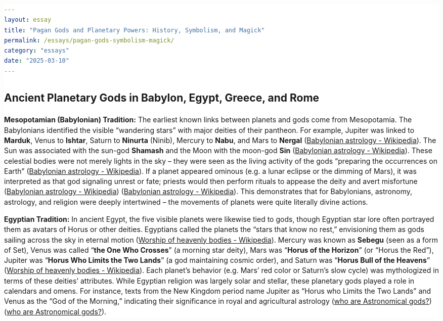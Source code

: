 ```yaml
---
layout: essay
title: "Pagan Gods and Planetary Powers: History, Symbolism, and Magick"
permalink: /essays/pagan-gods-symbolism-magick/
category: "essays"
date: "2025-03-10"
---
```


## Ancient Planetary Gods in Babylon, Egypt, Greece, and Rome

**Mesopotamian (Babylonian) Tradition:** The earliest known links between planets and gods come from Mesopotamia. The Babylonians identified the visible “wandering stars” with major deities of their pantheon. For example, Jupiter was linked to **Marduk**, Venus to **Ishtar**, Saturn to **Ninurta** (Ninib), Mercury to **Nabu**, and Mars to **Nergal** ([Babylonian astrology - Wikipedia](https://en.wikipedia.org/wiki/Babylonian_astrology#:~:text=,Mars%20%20with%20%2092)). The Sun was associated with the sun-god **Shamash** and the Moon with the moon-god **Sin** ([Babylonian astrology - Wikipedia](https://en.wikipedia.org/wiki/Babylonian_astrology#:~:text=,Mars%20%20with%20%2092)). These celestial bodies were not merely lights in the sky – they were seen as the living activity of the gods “preparing the occurrences on Earth” ([Babylonian astrology - Wikipedia](https://en.wikipedia.org/wiki/Babylonian_astrology#:~:text=The%20movements%20of%20the%20Sun%2C,were%20aiming%20to%20bring%20about)). If a planet appeared ominous (e.g. a lunar eclipse or the dimming of Mars), it was interpreted as that god signaling unrest or fate; priests would then perform rituals to appease the deity and avert misfortune ([Babylonian astrology - Wikipedia](https://en.wikipedia.org/wiki/Babylonian_astrology#:~:text=The%20gods%20were%20also%20believed,event%20must%20have%20some%20kind)) ([Babylonian astrology - Wikipedia](https://en.wikipedia.org/wiki/Babylonian_astrology#:~:text=Ulla%20Koch,the%20most%20important%20distinction%20between)). This demonstrates that for Babylonians, astronomy, astrology, and religion were deeply intertwined – the movements of planets were quite literally divine actions.

**Egyptian Tradition:** In ancient Egypt, the five visible planets were likewise tied to gods, though Egyptian star lore often portrayed them as avatars of Horus or other deities. Egyptians called the planets the “stars that know no rest,” envisioning them as gods sailing across the sky in eternal motion ([Worship of heavenly bodies - Wikipedia](https://en.wikipedia.org/wiki/Worship_of_heavenly_bodies#:~:text=11%20,Horus%20bull)). Mercury was known as **Sebegu** (seen as a form of Set), Venus was called “**the One Who Crosses**” (a morning star deity), Mars was “**Horus of the Horizon**” (or “Horus the Red”), Jupiter was “**Horus Who Limits the Two Lands**” (a god maintaining cosmic order), and Saturn was “**Horus Bull of the Heavens**” ([Worship of heavenly bodies - Wikipedia](https://en.wikipedia.org/wiki/Worship_of_heavenly_bodies#:~:text=11%20,Horus%20bull)). Each planet’s behavior (e.g. Mars’ red color or Saturn’s slow cycle) was mythologized in terms of these deities’ attributes. While Egyptian religion was largely solar and stellar, these planetary gods played a role in calendars and omens. For instance, texts from the New Kingdom period name Jupiter as “Horus who Limits the Two Lands” and Venus as the “God of the Morning,” indicating their significance in royal and agricultural astrology ([who are Astronomical gods?](https://www.youregypttours.com/egypt-tours-blog/who-are-Astronomical-gods#:~:text=and%20the%20OSIREION%20of%20Seti,of%20the%20Soul%20of%20Horus)) ([who are Astronomical gods?](https://www.youregypttours.com/egypt-tours-blog/who-are-Astronomical-gods#:~:text=Jupiter%20was%20named%20Horus%20Who,big%20dipper%2C%20called%20Meskhet%2C%20and)).
